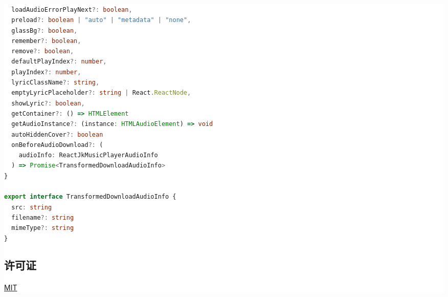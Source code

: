 ```ts
  loadAudioErrorPlayNext?: boolean,
  preload?: boolean | "auto" | "metadata" | "none",
  glassBg?: boolean,
  remember?: boolean,
  remove?: boolean,
  defaultPlayIndex?: number,
  playIndex?: number,
  lyricClassName?: string,
  emptyLyricPlaceholder?: string | React.ReactNode,
  showLyric?: boolean,
  getContainer?: () => HTMLElement
  getAudioInstance?: (instance: HTMLAudioElement) => void
  autoHiddenCover?: boolean
  onBeforeAudioDownload?: (
    audioInfo: ReactJkMusicPlayerAudioInfo
  ) => Promise<TransformedDownloadAudioInfo>
}

export interface TransformedDownloadAudioInfo {
  src: string
  filename?: string
  mimeType?: string
}
```

## 许可证

[MIT](https://github.com/lijinke666/react-music-player/blob/master/LICENCE)
